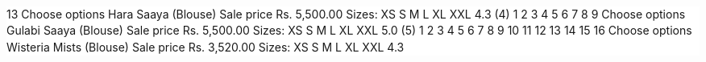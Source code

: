 13
Choose options
Hara Saaya (Blouse)
Sale price
Rs. 5,500.00
Sizes:
XS
S
M
L
XL
XXL
4.3
(4)
1
2
3
4
5
6
7
8
9
Choose options
Gulabi Saaya (Blouse)
Sale price
Rs. 5,500.00
Sizes:
XS
S
M
L
XL
XXL
5.0
(5)
1
2
3
4
5
6
7
8
9
10
11
12
13
14
15
16
Choose options
Wisteria Mists (Blouse)
Sale price
Rs. 3,520.00
Sizes:
XS
S
M
L
XL
XXL
4.3